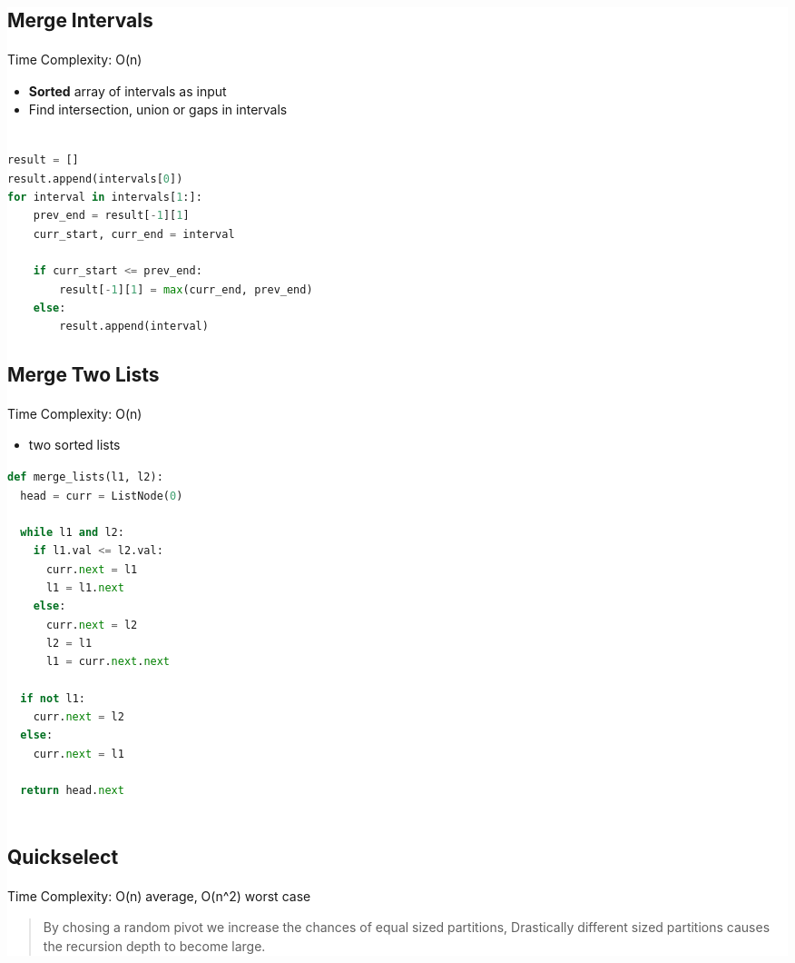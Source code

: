 ## Merge Intervals

Time Complexity: O(n)
- **Sorted** array of intervals as input
- Find intersection, union or gaps in intervals

```python

result = []
result.append(intervals[0])
for interval in intervals[1:]:
    prev_end = result[-1][1]
    curr_start, curr_end = interval

    if curr_start <= prev_end:
        result[-1][1] = max(curr_end, prev_end)
    else:
        result.append(interval)
```

## Merge Two Lists

Time Complexity: O(n)
- two sorted lists

```python
def merge_lists(l1, l2):
  head = curr = ListNode(0)

  while l1 and l2:
    if l1.val <= l2.val:
      curr.next = l1
      l1 = l1.next
    else:
      curr.next = l2
      l2 = l1
      l1 = curr.next.next

  if not l1:
    curr.next = l2
  else:
    curr.next = l1

  return head.next
  
```

## Quickselect
Time Complexity: O(n) average, O(n^2) worst case

> By chosing a random pivot we increase the chances of equal sized partitions,
> Drastically different sized partitions causes the recursion depth to become large.
